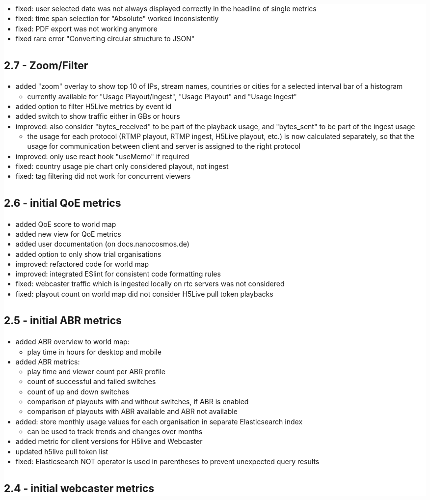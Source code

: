 -  fixed: user selected date was not always displayed correctly in the headline of single metrics
-  fixed: time span selection for "Absolute" worked inconsistently
-  fixed: PDF export was not working anymore
-  fixed rare error "Converting circular structure to JSON"

## 2.7 - Zoom/Filter

-  added "zoom" overlay to show top 10 of IPs, stream names, countries or cities for a selected interval bar of a histogram
   -  currently available for "Usage Playout/Ingest", "Usage Playout" and "Usage Ingest"
-  added option to filter H5Live metrics by event id
-  added switch to show traffic either in GBs or hours
-  improved: also consider "bytes_received" to be part of the playback usage, and "bytes_sent" to be part of the ingest usage
   -  the usage for each protocol (RTMP playout, RTMP ingest, H5Live playout, etc.) is now calculated separately, so that the usage for communication between client and server is assigned to the right protocol
-  improved: only use react hook "useMemo" if required
-  fixed: country usage pie chart only considered playout, not ingest
-  fixed: tag filtering did not work for concurrent viewers

## 2.6 - initial QoE metrics

-  added QoE score to world map
-  added new view for QoE metrics
-  added user documentation (on docs.nanocosmos.de)
-  added option to only show trial organisations
-  improved: refactored code for world map
-  improved: integrated ESlint for consistent code formatting rules
-  fixed: webcaster traffic which is ingested locally on rtc servers was not considered
-  fixed: playout count on world map did not consider H5Live pull token playbacks

## 2.5 - initial ABR metrics

-  added ABR overview to world map:
   -  play time in hours for desktop and mobile
-  added ABR metrics:
   -  play time and viewer count per ABR profile
   -  count of successful and failed switches
   -  count of up and down switches
   -  comparison of playouts with and without switches, if ABR is enabled
   -  comparison of playouts with ABR available and ABR not available
-  added: store monthly usage values for each organisation in separate Elasticsearch index
   -  can be used to track trends and changes over months
-  added metric for client versions for H5live and Webcaster
-  updated h5live pull token list
-  fixed: Elasticsearch NOT operator is used in parentheses to prevent unexpected query results

## 2.4 - initial webcaster metrics
